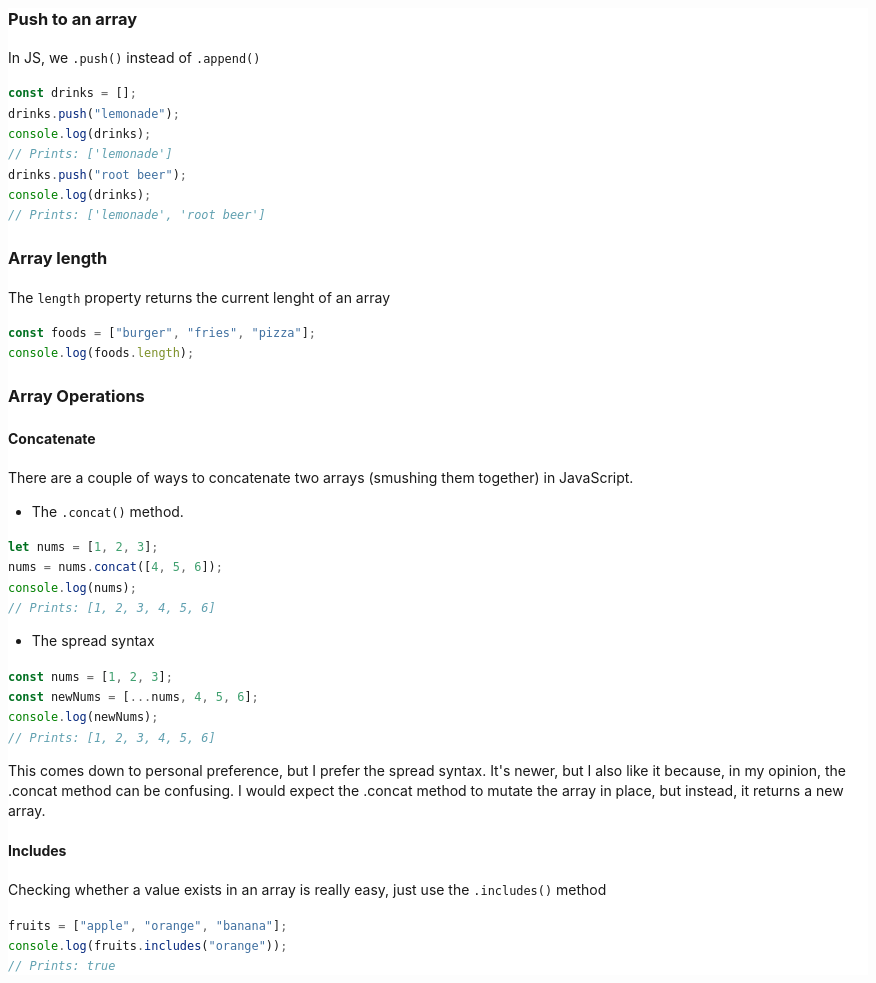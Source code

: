 ### Push to an array

In JS, we `.push()` instead of `.append()`

```javascript
const drinks = [];
drinks.push("lemonade");
console.log(drinks);
// Prints: ['lemonade']
drinks.push("root beer");
console.log(drinks);
// Prints: ['lemonade', 'root beer']
```

### Array length

The `length` property returns the current lenght of an array

```javascript
const foods = ["burger", "fries", "pizza"];
console.log(foods.length);
```

### Array Operations

#### Concatenate

There are a couple of ways to concatenate two arrays (smushing them together) in JavaScript.

- The `.concat()` method.

```javascript
let nums = [1, 2, 3];
nums = nums.concat([4, 5, 6]);
console.log(nums);
// Prints: [1, 2, 3, 4, 5, 6]
```

- The spread syntax

```javascript
const nums = [1, 2, 3];
const newNums = [...nums, 4, 5, 6];
console.log(newNums);
// Prints: [1, 2, 3, 4, 5, 6]
```

This comes down to personal preference, but I prefer the spread syntax. It's newer, but I also like it because, in my opinion, the .concat method can be confusing. I would expect the .concat method to mutate the array in place, but instead, it returns a new array.

#### Includes

Checking whether a value exists in an array is really easy, just use the `.includes()` method

```javascript
fruits = ["apple", "orange", "banana"];
console.log(fruits.includes("orange"));
// Prints: true
```
